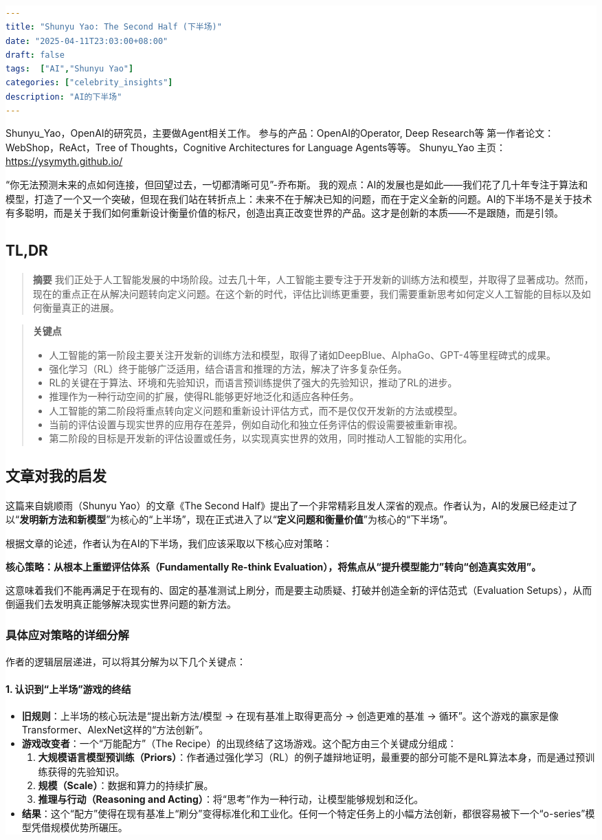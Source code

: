 ```yaml
---
title: "Shunyu Yao: The Second Half (下半场)"
date: "2025-04-11T23:03:00+08:00"
draft: false
tags:  ["AI","Shunyu Yao"]
categories: ["celebrity_insights"]
description: "AI的下半场"
---
```



Shunyu_Yao，OpenAI的研究员，主要做Agent相关工作。
参与的产品：OpenAI的Operator, Deep Research等
第一作者论文：WebShop，ReAct，Tree of Thoughts，Cognitive Architectures for Language Agents等等。
Shunyu_Yao 主页： https://ysymyth.github.io/

“你无法预测未来的点如何连接，但回望过去，一切都清晰可见”-乔布斯。
我的观点：AI的发展也是如此——我们花了几十年专注于算法和模型，打造了一个又一个突破，但现在我们站在转折点上：未来不在于解决已知的问题，而在于定义全新的问题。AI的下半场不是关于技术有多聪明，而是关于我们如何重新设计衡量价值的标尺，创造出真正改变世界的产品。这才是创新的本质——不是跟随，而是引领。

## TL,DR
> **摘要**
> 我们正处于人工智能发展的中场阶段。过去几十年，人工智能主要专注于开发新的训练方法和模型，并取得了显著成功。然而，现在的重点正在从解决问题转向定义问题。在这个新的时代，评估比训练更重要，我们需要重新思考如何定义人工智能的目标以及如何衡量真正的进展。

> **关键点**
> - 人工智能的第一阶段主要关注开发新的训练方法和模型，取得了诸如DeepBlue、AlphaGo、GPT-4等里程碑式的成果。  
> - 强化学习（RL）终于能够广泛适用，结合语言和推理的方法，解决了许多复杂任务。  
> - RL的关键在于算法、环境和先验知识，而语言预训练提供了强大的先验知识，推动了RL的进步。  
> - 推理作为一种行动空间的扩展，使得RL能够更好地泛化和适应各种任务。  
> - 人工智能的第二阶段将重点转向定义问题和重新设计评估方式，而不是仅仅开发新的方法或模型。  
> - 当前的评估设置与现实世界的应用存在差异，例如自动化和独立任务评估的假设需要被重新审视。  
> - 第二阶段的目标是开发新的评估设置或任务，以实现真实世界的效用，同时推动人工智能的实用化。


## 文章对我的启发

这篇来自姚顺雨（Shunyu Yao）的文章《The Second Half》提出了一个非常精彩且发人深省的观点。作者认为，AI的发展已经走过了以“**发明新方法和新模型**”为核心的“上半场”，现在正式进入了以“**定义问题和衡量价值**”为核心的“下半场”。

根据文章的论述，作者认为在AI的下半场，我们应该采取以下核心应对策略：

**核心策略：从根本上重塑评估体系（Fundamentally Re-think Evaluation），将焦点从“提升模型能力”转向“创造真实效用”。**

这意味着我们不能再满足于在现有的、固定的基准测试上刷分，而是要主动质疑、打破并创造全新的评估范式（Evaluation Setups），从而倒逼我们去发明真正能够解决现实世界问题的新方法。


### 具体应对策略的详细分解

作者的逻辑层层递进，可以将其分解为以下几个关键点：

#### 1. 认识到“上半场”游戏的终结

*   **旧规则**：上半场的核心玩法是“提出新方法/模型 -> 在现有基准上取得更高分 -> 创造更难的基准 -> 循环”。这个游戏的赢家是像Transformer、AlexNet这样的“方法创新”。
*   **游戏改变者**：一个“万能配方”（The Recipe）的出现终结了这场游戏。这个配方由三个关键成分组成：
    1.  **大规模语言模型预训练（Priors）**：作者通过强化学习（RL）的例子雄辩地证明，最重要的部分可能不是RL算法本身，而是通过预训练获得的先验知识。
    2.  **规模（Scale）**：数据和算力的持续扩展。
    3.  **推理与行动（Reasoning and Acting）**：将“思考”作为一种行动，让模型能够规划和泛化。
*   **结果**：这个“配方”使得在现有基准上“刷分”变得标准化和工业化。任何一个特定任务上的小幅方法创新，都很容易被下一个“o-series”模型凭借规模优势所碾压。
